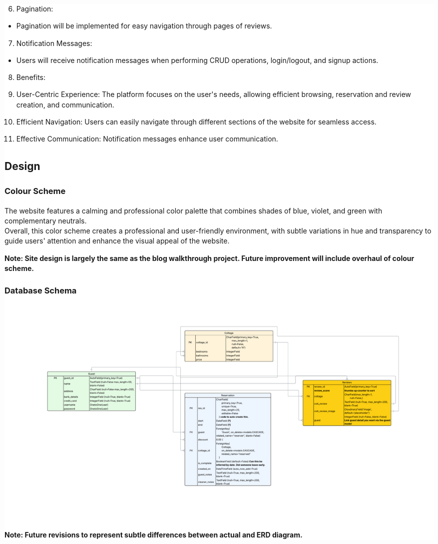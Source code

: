 6. Pagination:
- Pagination will be implemented for easy navigation through pages of reviews.

7. Notification Messages:
- Users will receive notification messages when performing CRUD operations, login/logout, and signup actions.

8. Benefits:

1. User-Centric Experience: The platform focuses on the user's needs, allowing efficient browsing, reservation and review creation, and communication.
2. Efficient Navigation: Users can easily navigate through different sections of the website for seamless access.
3. Effective Communication: Notification messages enhance user communication.

## Design
### Colour Scheme
The website features a calming and professional color palette that combines shades of blue, violet, and green with complementary neutrals. <br>
Overall, this color scheme creates a professional and user-friendly environment, with subtle variations in hue and transparency to guide users' attention and enhance the visual appeal of the website.

**Note: Site design is largely the same as the blog walkthrough project. Future improvement will include overhaul of colour scheme.**

### Database Schema
![Database ERD](/static/images/readme/HappyValleyBnb_EntityRel_mvp.pdf)

**Note: Future revisions to represent subtle differences between actual and ERD diagram.**
